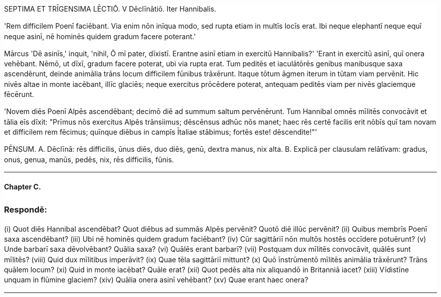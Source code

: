 SEPTIMA ET TRĪGENSIMA LĒCTIŌ. V Dēclīnātiō.
Iter Hannibalis.

'Rem difficilem Poenī faciēbant. Via enim nōn inīqua
modo, sed rupta etiam in multīs locīs erat. Ibi neque
elephantī neque equī neque asinī, nē hominēs quidem
gradum facere poterant.'

Mārcus 'Dē asinīs,' inquit, 'nihil, Ō mī pater, dīxistī.
Erantne asinī etiam in exercitū Hannibalis?' 'Erant in
exercitū asinī, quī onera vehēbant. Nēmō, ut dīxī,
gradum facere poterat, ubi via rupta erat. Tum peditēs
et iaculātōrēs genibus manibusque saxa ascendērunt,
deinde animālia trāns locum difficilem fūnibus trāxērunt.
Itaque tōtum āgmen iterum in tūtam viam pervēnit.
Hic nivēs altae in monte iacēbant, illīc glaciēs; neque
exercitus prōcēdere poterat, antequam peditēs viam per
nivēs glaciemque fēcērunt.

'Novem diēs Poenī Alpēs ascendēbant; decimō diē ad
summum saltum pervēnērunt. Tum Hannibal omnēs
mīlitēs convocāvit et tālia eīs dīxit: "Prīmus nōs exercitus
Alpēs trānsiimus; dēscēnsus adhūc nōs manet;
haec rēs certē facilis erit nōbīs quī tam novam et
difficilem rem fēcimus; quīnque diēbus in campīs Ītaliae
stābimus; fortēs este! dēscendite!"'

PĒNSUM.
A. Dēclīnā: rēs difficilis, ūnus diēs, duo diēs, genū,
dextra manus, nix alta.
B. Explicā per clausulam relātīvam: gradus, onus,
genua, manūs, pedēs, nix, rēs difficilis, fūnis.

---

#### Chapter C. 

###  Respondē:
(i) Quot diēs Hannibal ascendēbat? Quot diēbus ad
summās Alpēs pervēnit? Quotō diē illūc pervēnit?
(ii) Quibus membrīs Poenī saxa ascendēbant?
(iii) Ubi nē hominēs quidem gradum faciēbant?
(iv) Cūr sagittāriī nōn multōs hostēs occīdere potuērunt?
(v) Unde barbarī saxa dēvolvēbant? Quālia saxa?
(vi) Quālēs erant barbarī?
(vii) Postquam dux mīlitēs convocāvit, quālēs sunt
mīlitēs?
(viii) Quid dux mīlitibus imperāvit?
(ix) Quae tēla sagittāriī mittunt?
(x) Quō īnstrūmentō mīlitēs animālia trāxērunt? Trāns
quālem locum?
(xi) Quid in monte iacēbat? Quāle erat?
(xii) Quot pedēs alta nix aliquandō in Britanniā iacet?
(xiii) Vīdistīne unquam in flūmine glaciem?
(xiv) Quālia onera asinī vehēbant?
(xv) Quae erant haec onera?

---
